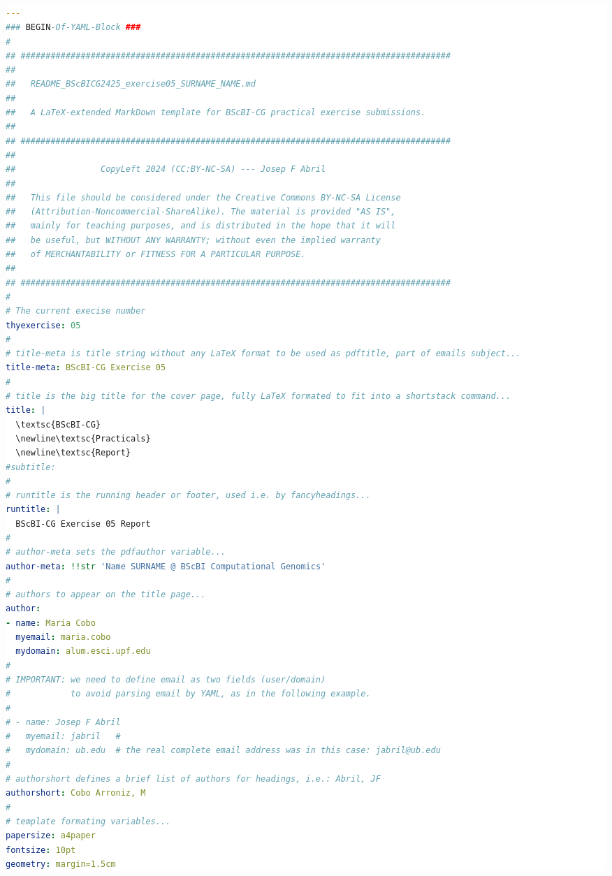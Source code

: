 ```yaml
---
### BEGIN-Of-YAML-Block ###
#
## ######################################################################################
##
##   README_BScBICG2425_exercise05_SURNAME_NAME.md
##
##   A LaTeX-extended MarkDown template for BScBI-CG practical exercise submissions.
##
## ######################################################################################
##
##                 CopyLeft 2024 (CC:BY-NC-SA) --- Josep F Abril
##
##   This file should be considered under the Creative Commons BY-NC-SA License
##   (Attribution-Noncommercial-ShareAlike). The material is provided "AS IS", 
##   mainly for teaching purposes, and is distributed in the hope that it will
##   be useful, but WITHOUT ANY WARRANTY; without even the implied warranty
##   of MERCHANTABILITY or FITNESS FOR A PARTICULAR PURPOSE.
##
## ######################################################################################
#
# The current execise number
thyexercise: 05
#
# title-meta is title string without any LaTeX format to be used as pdftitle, part of emails subject...
title-meta: BScBI-CG Exercise 05
#
# title is the big title for the cover page, fully LaTeX formated to fit into a shortstack command...
title: |
  \textsc{BScBI-CG}
  \newline\textsc{Practicals}
  \newline\textsc{Report}
#subtitle:
#
# runtitle is the running header or footer, used i.e. by fancyheadings...
runtitle: |
  BScBI-CG Exercise 05 Report
#
# author-meta sets the pdfauthor variable...
author-meta: !!str 'Name SURNAME @ BScBI Computational Genomics'
#
# authors to appear on the title page...
author:
- name: Maria Cobo
  myemail: maria.cobo
  mydomain: alum.esci.upf.edu
#
# IMPORTANT: we need to define email as two fields (user/domain)
#            to avoid parsing email by YAML, as in the following example.
#
# - name: Josep F Abril
#   myemail: jabril   #
#   mydomain: ub.edu  # the real complete email address was in this case: jabril@ub.edu
#
# authorshort defines a brief list of authors for headings, i.e.: Abril, JF
authorshort: Cobo Arroniz, M
#
# template formating variables...
papersize: a4paper
fontsize: 10pt
geometry: margin=1.5cm
```